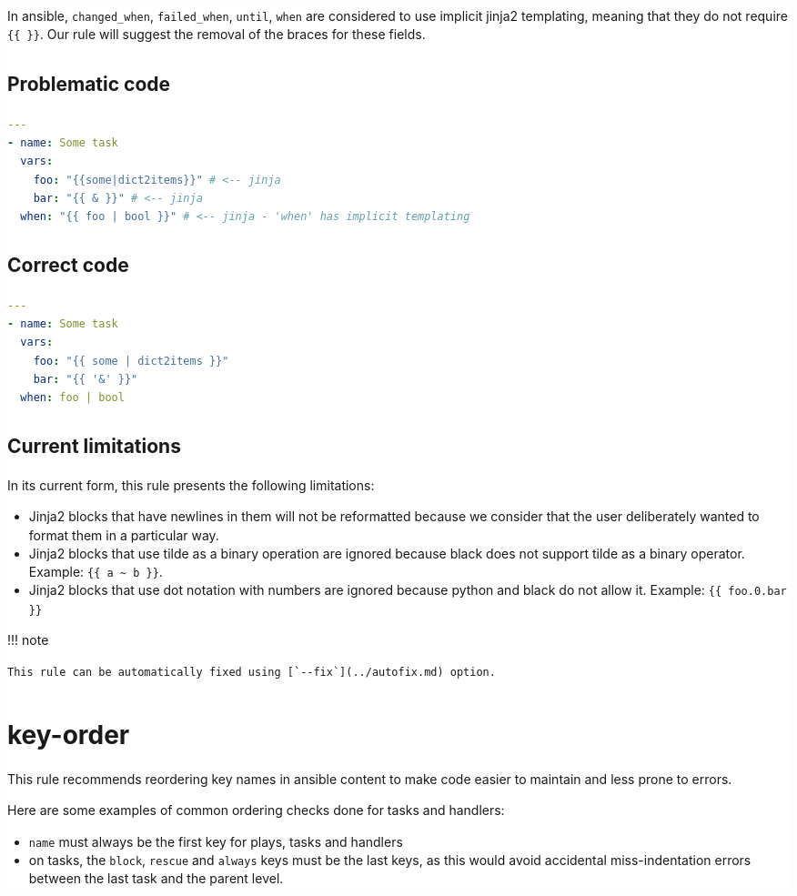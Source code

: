 In ansible, `changed_when`, `failed_when`, `until`, `when` are considered to
use implicit jinja2 templating, meaning that they do not require `{{ }}`. Our
rule will suggest the removal of the braces for these fields.

## Problematic code

```yaml
---
- name: Some task
  vars:
    foo: "{{some|dict2items}}" # <-- jinja
    bar: "{{ & }}" # <-- jinja
  when: "{{ foo | bool }}" # <-- jinja - 'when' has implicit templating
```

## Correct code

```yaml
---
- name: Some task
  vars:
    foo: "{{ some | dict2items }}"
    bar: "{{ '&' }}"
  when: foo | bool
```

## Current limitations

In its current form, this rule presents the following limitations:

- Jinja2 blocks that have newlines in them will not be reformatted because we
  consider that the user deliberately wanted to format them in a particular way.
- Jinja2 blocks that use tilde as a binary operation are ignored because black
  does not support tilde as a binary operator. Example: `{{ a ~ b }}`.
- Jinja2 blocks that use dot notation with numbers are ignored because python
  and black do not allow it. Example: `{{ foo.0.bar }}`

!!! note

    This rule can be automatically fixed using [`--fix`](../autofix.md) option.


# key-order

This rule recommends reordering key names in ansible content to make
code easier to maintain and less prone to errors.

Here are some examples of common ordering checks done for tasks and handlers:

- `name` must always be the first key for plays, tasks and handlers
- on tasks, the `block`, `rescue` and `always` keys must be the last keys,
  as this would avoid accidental miss-indentation errors between the last task
  and the parent level.
